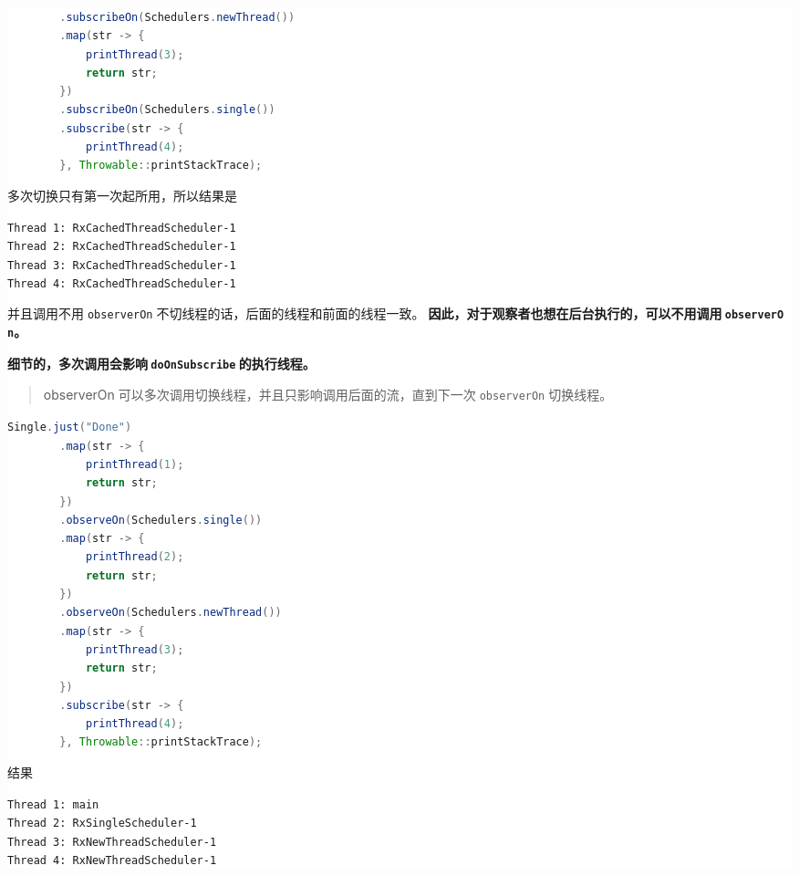 ```Java
        .subscribeOn(Schedulers.newThread())
        .map(str -> {
            printThread(3);
            return str;
        })
        .subscribeOn(Schedulers.single())
        .subscribe(str -> {
            printThread(4);
        }, Throwable::printStackTrace);

```

多次切换只有第一次起所用，所以结果是

```
Thread 1: RxCachedThreadScheduler-1
Thread 2: RxCachedThreadScheduler-1
Thread 3: RxCachedThreadScheduler-1
Thread 4: RxCachedThreadScheduler-1
```

并且调用不用 `observerOn` 不切线程的话，后面的线程和前面的线程一致。 **因此，对于观察者也想在后台执行的，可以不用调用 `observerOn`。**

**细节的，多次调用会影响 `doOnSubscribe` 的执行线程。**

> observerOn 可以多次调用切换线程，并且只影响调用后面的流，直到下一次 `observerOn` 切换线程。 

```Java
Single.just("Done")
        .map(str -> {
            printThread(1);
            return str;
        })
        .observeOn(Schedulers.single())
        .map(str -> {
            printThread(2);
            return str;
        })
        .observeOn(Schedulers.newThread())
        .map(str -> {
            printThread(3);
            return str;
        })
        .subscribe(str -> {
            printThread(4);
        }, Throwable::printStackTrace);
```

结果

```
Thread 1: main
Thread 2: RxSingleScheduler-1
Thread 3: RxNewThreadScheduler-1
Thread 4: RxNewThreadScheduler-1
```
